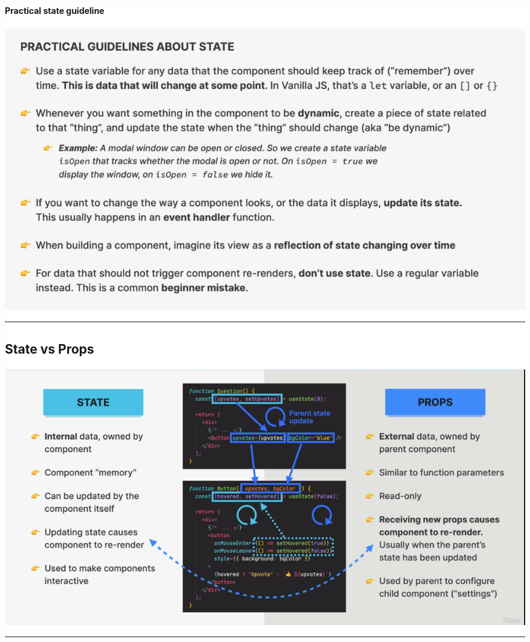 #### Practical state guideline

![state-guide-line](steps/practicak-state-guideline.png)

---

## State vs Props

![state vs props](steps/state-vs-props.png)

---